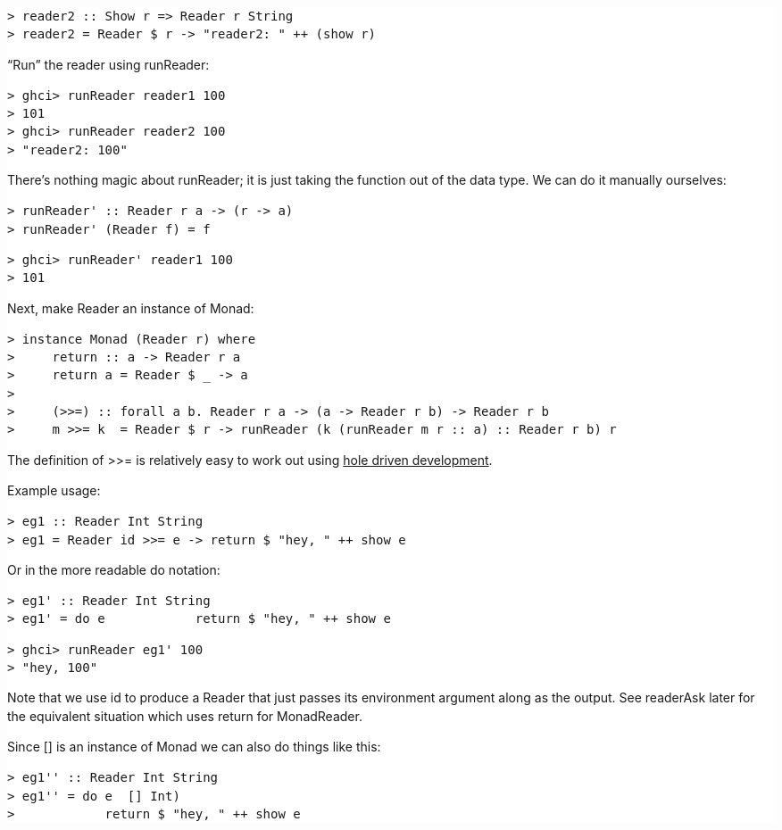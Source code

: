 <pre>&gt; reader2 :: Show r =&gt; Reader r String
&gt; reader2 = Reader $ r -&gt; "reader2: " ++ (show r)
</pre>

&#8220;Run&#8221; the reader using runReader: 

<pre>&gt; ghci&gt; runReader reader1 100
&gt; 101
&gt; ghci&gt; runReader reader2 100
&gt; "reader2: 100"
</pre>

There&#8217;s nothing magic about runReader; it is just taking the function out of the data type. We can do it manually ourselves: 

<pre>&gt; runReader' :: Reader r a -&gt; (r -&gt; a)
&gt; runReader' (Reader f) = f
</pre>

<pre>&gt; ghci&gt; runReader' reader1 100
&gt; 101
</pre>

Next, make Reader an instance of Monad: 

<pre>&gt; instance Monad (Reader r) where
&gt;     return :: a -&gt; Reader r a
&gt;     return a = Reader $ _ -&gt; a
&gt;
&gt;     (&gt;&gt;=) :: forall a b. Reader r a -&gt; (a -&gt; Reader r b) -&gt; Reader r b
&gt;     m &gt;&gt;= k  = Reader $ r -&gt; runReader (k (runReader m r :: a) :: Reader r b) r
</pre>

The definition of >>= is relatively easy to work out using [hole driven development](http://matthew.brecknell.net/post/hole-driven-haskell/).

Example usage: 

<pre>&gt; eg1 :: Reader Int String
&gt; eg1 = Reader id &gt;&gt;= e -&gt; return $ "hey, " ++ show e
</pre>

Or in the more readable do notation: 

<pre>&gt; eg1' :: Reader Int String
&gt; eg1' = do e            return $ "hey, " ++ show e
</pre>

<pre>&gt; ghci&gt; runReader eg1' 100
&gt; "hey, 100"
</pre>

Note that we use id to produce a Reader that just passes its environment argument along as the output. See readerAsk later for the equivalent situation which uses return for MonadReader.

Since [] is an instance of Monad we can also do things like this: 

<pre>&gt; eg1'' :: Reader Int String
&gt; eg1'' = do e  [] Int)
&gt;            return $ "hey, " ++ show e
</pre>
